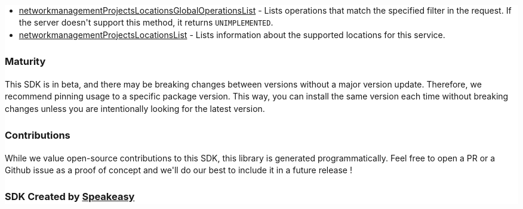 * [networkmanagementProjectsLocationsGlobalOperationsList](docs/projects/README.md#networkmanagementprojectslocationsglobaloperationslist) - Lists operations that match the specified filter in the request. If the server doesn't support this method, it returns `UNIMPLEMENTED`.
* [networkmanagementProjectsLocationsList](docs/projects/README.md#networkmanagementprojectslocationslist) - Lists information about the supported locations for this service.


### Maturity

This SDK is in beta, and there may be breaking changes between versions without a major version update. Therefore, we recommend pinning usage 
to a specific package version. This way, you can install the same version each time without breaking changes unless you are intentionally 
looking for the latest version.

### Contributions

While we value open-source contributions to this SDK, this library is generated programmatically. 
Feel free to open a PR or a Github issue as a proof of concept and we'll do our best to include it in a future release !

### SDK Created by [Speakeasy](https://docs.speakeasyapi.dev/docs/using-speakeasy/client-sdks)
